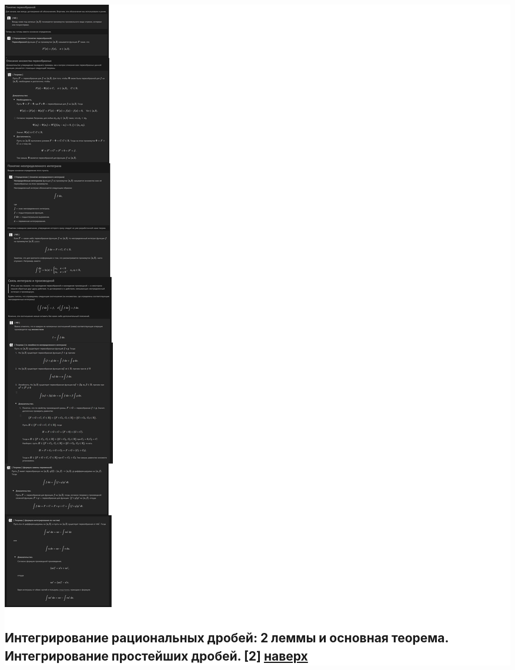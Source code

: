 ![Понятие первообразной и неопределенного интеграла. Описание множества первообразных функции.  Связь производной и дифференциала с неопределенным интегралом.](https://raw.githubusercontent.com/SikioN/Math/main/cards/1.jpg)
---
## Интегрирование рациональных дробей: 2 леммы и основная теорема. Интегрирование простейших дробей. [2] [наверх](https://SikioN.github.io/Math/#%D0%BA%D0%BE%D0%BB%D0%BB%D0%BE%D0%BA-%D0%BC%D0%B0%D1%82%D0%B0%D0%BD)